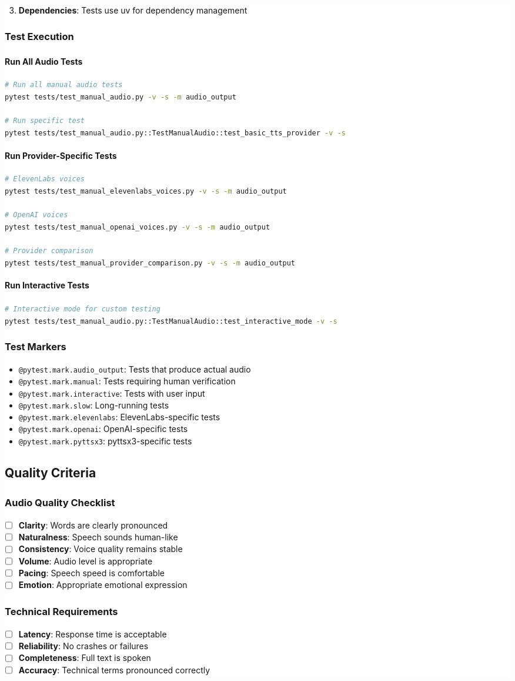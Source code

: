 3. **Dependencies**: Tests use uv for dependency management

### Test Execution

#### Run All Audio Tests
```bash
# Run all manual audio tests
pytest tests/test_manual_audio.py -v -s -m audio_output

# Run specific test
pytest tests/test_manual_audio.py::TestManualAudio::test_basic_tts_provider -v -s
```

#### Run Provider-Specific Tests
```bash
# ElevenLabs voices
pytest tests/test_manual_elevenlabs_voices.py -v -s -m audio_output

# OpenAI voices
pytest tests/test_manual_openai_voices.py -v -s -m audio_output

# Provider comparison
pytest tests/test_manual_provider_comparison.py -v -s -m audio_output
```

#### Run Interactive Tests
```bash
# Interactive mode for custom testing
pytest tests/test_manual_audio.py::TestManualAudio::test_interactive_mode -v -s
```

### Test Markers

- `@pytest.mark.audio_output`: Tests that produce actual audio
- `@pytest.mark.manual`: Tests requiring human verification
- `@pytest.mark.interactive`: Tests with user input
- `@pytest.mark.slow`: Long-running tests
- `@pytest.mark.elevenlabs`: ElevenLabs-specific tests
- `@pytest.mark.openai`: OpenAI-specific tests
- `@pytest.mark.pyttsx3`: pyttsx3-specific tests

## Quality Criteria

### Audio Quality Checklist
- [ ] **Clarity**: Words are clearly pronounced
- [ ] **Naturalness**: Speech sounds human-like
- [ ] **Consistency**: Voice quality remains stable
- [ ] **Volume**: Audio level is appropriate
- [ ] **Pacing**: Speech speed is comfortable
- [ ] **Emotion**: Appropriate emotional expression

### Technical Requirements
- [ ] **Latency**: Response time is acceptable
- [ ] **Reliability**: No crashes or failures
- [ ] **Completeness**: Full text is spoken
- [ ] **Accuracy**: Technical terms pronounced correctly
